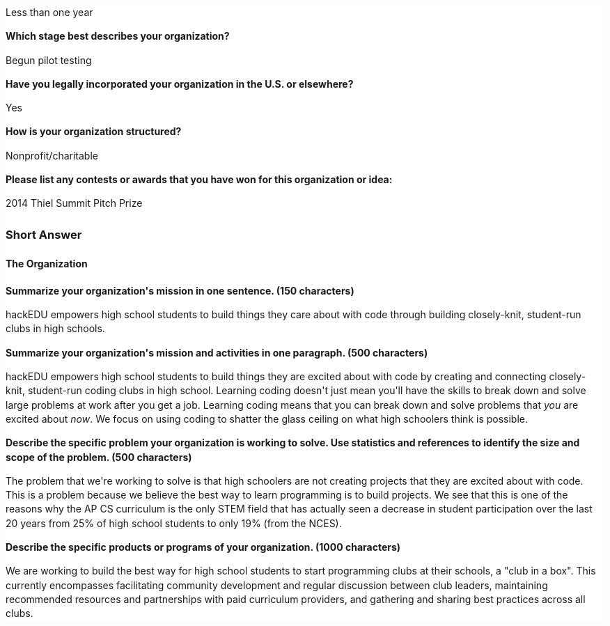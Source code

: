 Less than one year

**Which stage best describes your organization?**

Begun pilot testing

**Have you legally incorporated your organization in the U.S. or elsewhere?**

Yes

**How is your organization structured?**

Nonprofit/charitable

**Please list any contests or awards that you have won for this organization or
idea:**

2014 Thiel Summit Pitch Prize

### Short Answer

#### The Organization

**Summarize your organization's mission in one sentence. (150 characters)**

hackEDU empowers high school students to build things they care about with code
through building closely-knit, student-run clubs in high schools.

**Summarize your organization's mission and activities in one paragraph. (500
characters)**

hackEDU empowers high school students to build things they are excited about
with code by creating and connecting closely-knit, student-run coding clubs in
high school. Learning coding doesn't just mean you'll have the skills to break
down and solve large problems at work after you get a job. Learning coding means
that you can break down and solve problems that *you* are excited about *now*.
We focus on using coding to shatter the glass ceiling on what high schoolers
think is possible.

**Describe the specific problem your organization is working to solve. Use
statistics and references to identify the size and scope of the problem. (500
characters)**

The problem that we're working to solve is that high schoolers are not creating
projects that they are excited about with code. This is a problem because we
believe the best way to learn programming is to build projects. We see that this
is one of the reasons why the AP CS curriculum is the only STEM field that has
actually seen a decrease in student participation over the last 20 years from
25% of high school students to only 19% (from the NCES).

**Describe the specific products or programs of your organization. (1000
characters)**

We are working to build the best way for high school students to start
programming clubs at their schools, a "club in a box". This currently
encompasses facilitating community development and regular discussion between
club leaders, maintaining recommended resources and partnerships with paid
curriculum providers, and gathering and sharing best practices across all clubs.
